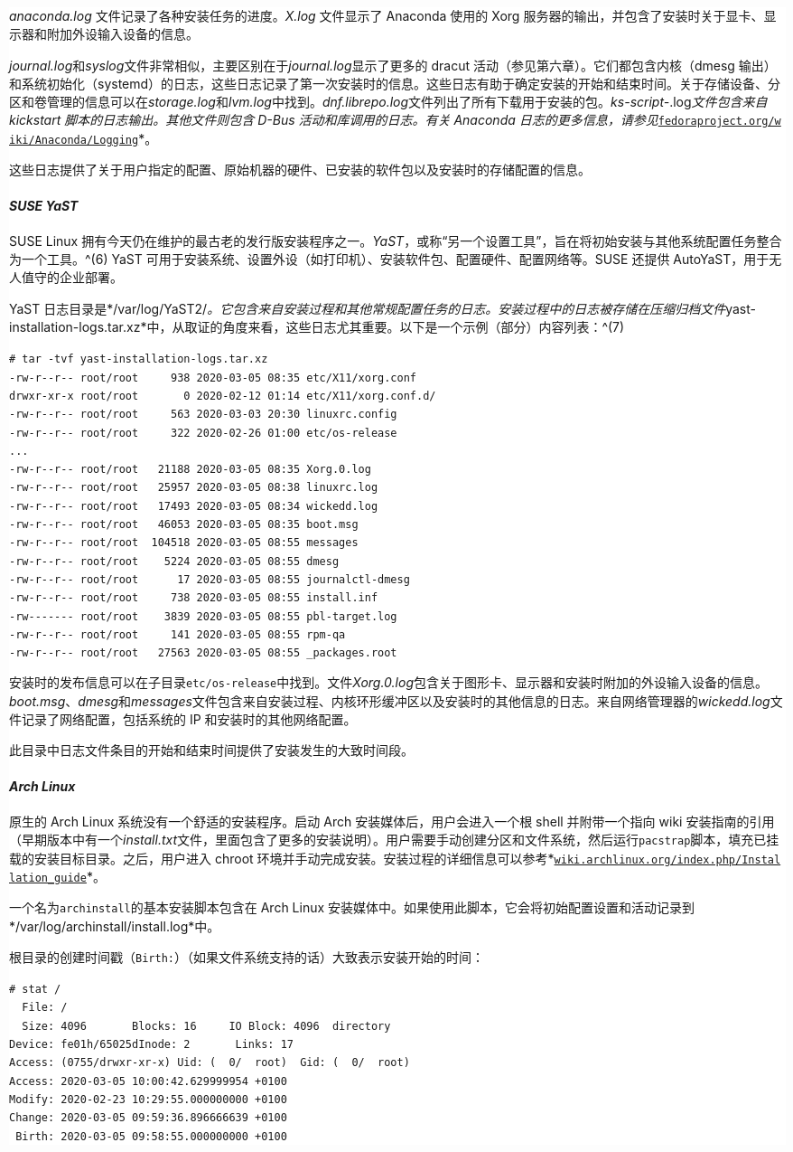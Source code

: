 *anaconda.log* 文件记录了各种安装任务的进度。*X.log* 文件显示了 Anaconda 使用的 Xorg 服务器的输出，并包含了安装时关于显卡、显示器和附加外设输入设备的信息。

*journal.log*和*syslog*文件非常相似，主要区别在于*journal.log*显示了更多的 dracut 活动（参见第六章）。它们都包含内核（dmesg 输出）和系统初始化（systemd）的日志，这些日志记录了第一次安装时的信息。这些日志有助于确定安装的开始和结束时间。关于存储设备、分区和卷管理的信息可以在*storage.log*和*lvm.log*中找到。*dnf.librepo.log*文件列出了所有下载用于安装的包。*ks-script-*.log*文件包含来自 kickstart 脚本的日志输出。其他文件则包含 D-Bus 活动和库调用的日志。有关 Anaconda 日志的更多信息，请参见*[`fedoraproject.org/wiki/Anaconda/Logging`](https://fedoraproject.org/wiki/Anaconda/Logging)*。

这些日志提供了关于用户指定的配置、原始机器的硬件、已安装的软件包以及安装时的存储配置的信息。

#### ***SUSE YaST***

SUSE Linux 拥有今天仍在维护的最古老的发行版安装程序之一。*YaST*，或称“另一个设置工具”，旨在将初始安装与其他系统配置任务整合为一个工具。^(6) YaST 可用于安装系统、设置外设（如打印机）、安装软件包、配置硬件、配置网络等。SUSE 还提供 AutoYaST，用于无人值守的企业部署。

YaST 日志目录是*/var/log/YaST2/*。它包含来自安装过程和其他常规配置任务的日志。安装过程中的日志被存储在压缩归档文件*yast-installation-logs.tar.xz*中，从取证的角度来看，这些日志尤其重要。以下是一个示例（部分）内容列表：^(7)

```
# tar -tvf yast-installation-logs.tar.xz
-rw-r--r-- root/root     938 2020-03-05 08:35 etc/X11/xorg.conf
drwxr-xr-x root/root       0 2020-02-12 01:14 etc/X11/xorg.conf.d/
-rw-r--r-- root/root     563 2020-03-03 20:30 linuxrc.config
-rw-r--r-- root/root     322 2020-02-26 01:00 etc/os-release
...
-rw-r--r-- root/root   21188 2020-03-05 08:35 Xorg.0.log
-rw-r--r-- root/root   25957 2020-03-05 08:38 linuxrc.log
-rw-r--r-- root/root   17493 2020-03-05 08:34 wickedd.log
-rw-r--r-- root/root   46053 2020-03-05 08:35 boot.msg
-rw-r--r-- root/root  104518 2020-03-05 08:55 messages
-rw-r--r-- root/root    5224 2020-03-05 08:55 dmesg
-rw-r--r-- root/root      17 2020-03-05 08:55 journalctl-dmesg
-rw-r--r-- root/root     738 2020-03-05 08:55 install.inf
-rw------- root/root    3839 2020-03-05 08:55 pbl-target.log
-rw-r--r-- root/root     141 2020-03-05 08:55 rpm-qa
-rw-r--r-- root/root   27563 2020-03-05 08:55 _packages.root
```

安装时的发布信息可以在子目录`etc/os-release`中找到。文件*Xorg.0.log*包含关于图形卡、显示器和安装时附加的外设输入设备的信息。*boot.msg*、*dmesg*和*messages*文件包含来自安装过程、内核环形缓冲区以及安装时的其他信息的日志。来自网络管理器的*wickedd.log*文件记录了网络配置，包括系统的 IP 和安装时的其他网络配置。

此目录中日志文件条目的开始和结束时间提供了安装发生的大致时间段。

#### ***Arch Linux***

原生的 Arch Linux 系统没有一个舒适的安装程序。启动 Arch 安装媒体后，用户会进入一个根 shell 并附带一个指向 wiki 安装指南的引用（早期版本中有一个*install.txt*文件，里面包含了更多的安装说明）。用户需要手动创建分区和文件系统，然后运行`pacstrap`脚本，填充已挂载的安装目标目录。之后，用户进入 chroot 环境并手动完成安装。安装过程的详细信息可以参考*[`wiki.archlinux.org/index.php/Installation_guide`](https://wiki.archlinux.org/index.php/Installation_guide)*。

一个名为`archinstall`的基本安装脚本包含在 Arch Linux 安装媒体中。如果使用此脚本，它会将初始配置设置和活动记录到*/var/log/archinstall/install.log*中。

根目录的创建时间戳（`Birth:`）（如果文件系统支持的话）大致表示安装开始的时间：

```
# stat /
  File: /
  Size: 4096       Blocks: 16     IO Block: 4096  directory
Device: fe01h/65025dInode: 2       Links: 17
Access: (0755/drwxr-xr-x) Uid: (  0/  root)  Gid: (  0/  root)
Access: 2020-03-05 10:00:42.629999954 +0100
Modify: 2020-02-23 10:29:55.000000000 +0100
Change: 2020-03-05 09:59:36.896666639 +0100
 Birth: 2020-03-05 09:58:55.000000000 +0100
```
